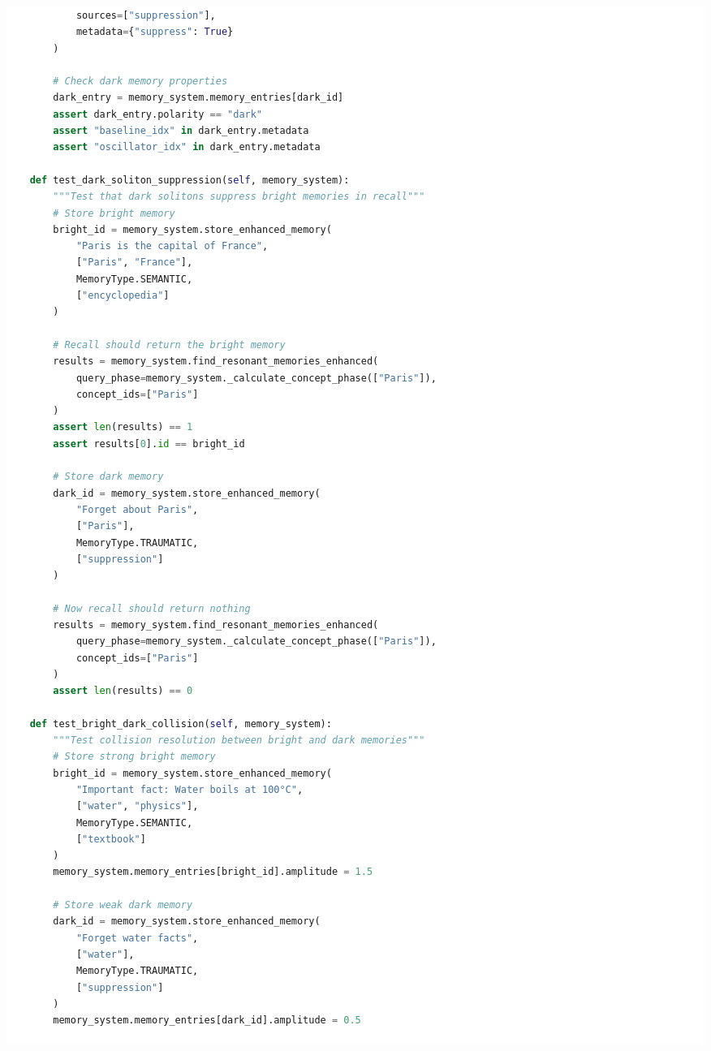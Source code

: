 ```python
            sources=["suppression"],
            metadata={"suppress": True}
        )
        
        # Check dark memory properties
        dark_entry = memory_system.memory_entries[dark_id]
        assert dark_entry.polarity == "dark"
        assert "baseline_idx" in dark_entry.metadata
        assert "oscillator_idx" in dark_entry.metadata
        
    def test_dark_soliton_suppression(self, memory_system):
        """Test that dark solitons suppress bright memories in recall"""
        # Store bright memory
        bright_id = memory_system.store_enhanced_memory(
            "Paris is the capital of France",
            ["Paris", "France"],
            MemoryType.SEMANTIC,
            ["encyclopedia"]
        )
        
        # Recall should return the bright memory
        results = memory_system.find_resonant_memories_enhanced(
            query_phase=memory_system._calculate_concept_phase(["Paris"]),
            concept_ids=["Paris"]
        )
        assert len(results) == 1
        assert results[0].id == bright_id
        
        # Store dark memory
        dark_id = memory_system.store_enhanced_memory(
            "Forget about Paris",
            ["Paris"],
            MemoryType.TRAUMATIC,
            ["suppression"]
        )
        
        # Now recall should return nothing
        results = memory_system.find_resonant_memories_enhanced(
            query_phase=memory_system._calculate_concept_phase(["Paris"]),
            concept_ids=["Paris"]
        )
        assert len(results) == 0
        
    def test_bright_dark_collision(self, memory_system):
        """Test collision resolution between bright and dark memories"""
        # Store strong bright memory
        bright_id = memory_system.store_enhanced_memory(
            "Important fact: Water boils at 100°C",
            ["water", "physics"],
            MemoryType.SEMANTIC,
            ["textbook"]
        )
        memory_system.memory_entries[bright_id].amplitude = 1.5
        
        # Store weak dark memory
        dark_id = memory_system.store_enhanced_memory(
            "Forget water facts",
            ["water"],
            MemoryType.TRAUMATIC,
            ["suppression"]
        )
        memory_system.memory_entries[dark_id].amplitude = 0.5
        
```